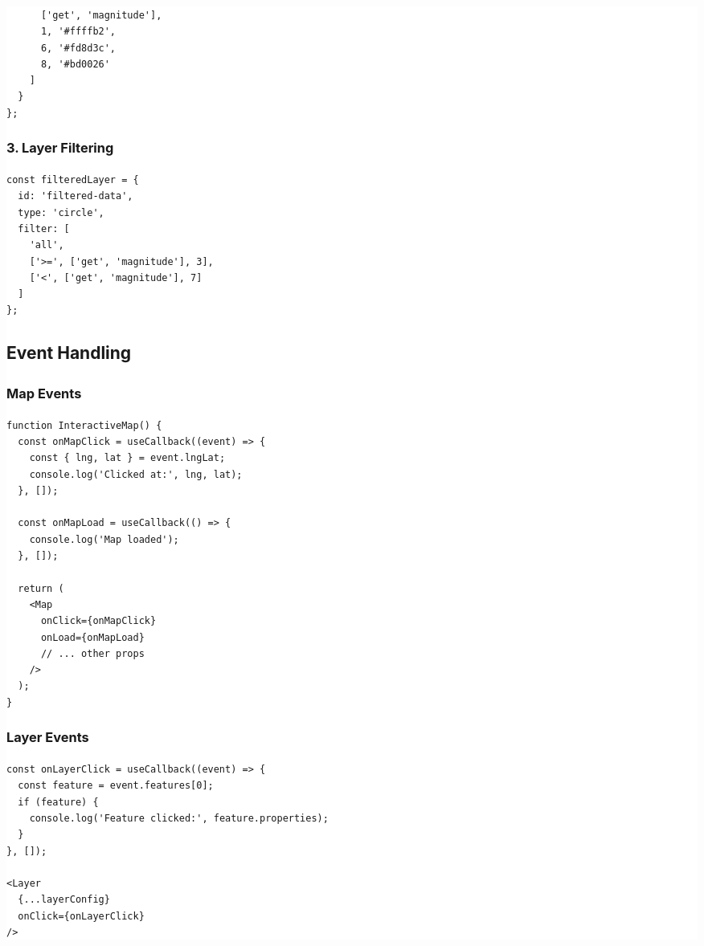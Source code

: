 ```tsx
      ['get', 'magnitude'],
      1, '#ffffb2',
      6, '#fd8d3c',
      8, '#bd0026'
    ]
  }
};
```

### 3. Layer Filtering

```tsx
const filteredLayer = {
  id: 'filtered-data',
  type: 'circle',
  filter: [
    'all',
    ['>=', ['get', 'magnitude'], 3],
    ['<', ['get', 'magnitude'], 7]
  ]
};
```

## Event Handling

### Map Events
```tsx
function InteractiveMap() {
  const onMapClick = useCallback((event) => {
    const { lng, lat } = event.lngLat;
    console.log('Clicked at:', lng, lat);
  }, []);

  const onMapLoad = useCallback(() => {
    console.log('Map loaded');
  }, []);

  return (
    <Map
      onClick={onMapClick}
      onLoad={onMapLoad}
      // ... other props
    />
  );
}
```

### Layer Events
```tsx
const onLayerClick = useCallback((event) => {
  const feature = event.features[0];
  if (feature) {
    console.log('Feature clicked:', feature.properties);
  }
}, []);

<Layer
  {...layerConfig}
  onClick={onLayerClick}
/>
```
